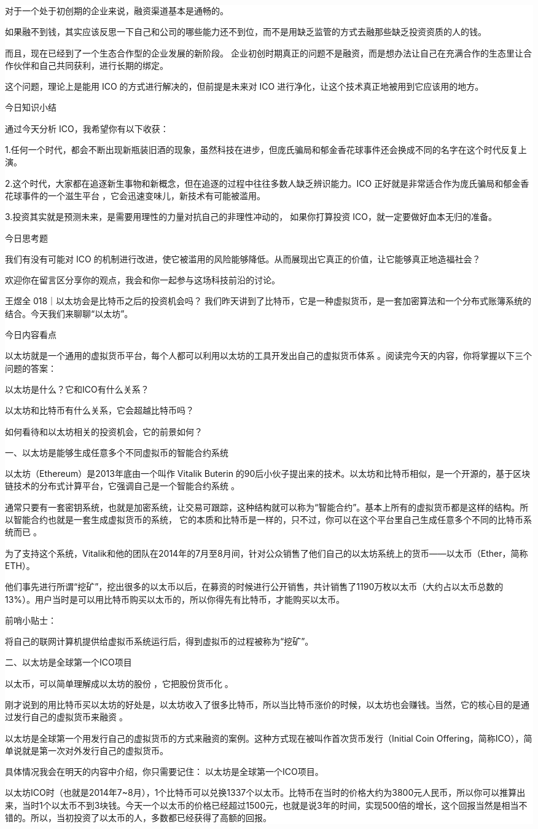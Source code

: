 对于一个处于初创期的企业来说，融资渠道基本是通畅的。

如果融不到钱，其实应该反思一下自己和公司的哪些能力还不到位，而不是用缺乏监管的方式去融那些缺乏投资资质的人的钱。

而且，现在已经到了一个生态合作型的企业发展的新阶段。 企业初创时期真正的问题不是融资，而是想办法让自己在充满合作的生态里让合作伙伴和自己共同获利，进行长期的绑定。

这个问题，理论上是能用 ICO 的方式进行解决的，但前提是未来对 ICO 进行净化，让这个技术真正地被用到它应该用的地方。

今日知识小结

通过今天分析 ICO，我希望你有以下收获：

1.任何一个时代，都会不断出现新瓶装旧酒的现象，虽然科技在进步，但庞氏骗局和郁金香花球事件还会换成不同的名字在这个时代反复上演。

2.这个时代，大家都在追逐新生事物和新概念，但在追逐的过程中往往多数人缺乏辨识能力。ICO 正好就是非常适合作为庞氏骗局和郁金香花球事件的一个滋生平台 ，它会迅速变味儿，新技术有可能被滥用。

3.投资其实就是预测未来，是需要用理性的力量对抗自己的非理性冲动的， 如果你打算投资 ICO，就一定要做好血本无归的准备。

今日思考题

我们有没有可能对 ICO 的机制进行改进，使它被滥用的风险能够降低。从而展现出它真正的价值，让它能够真正地造福社会？

欢迎你在留言区分享你的观点，我会和你一起参与这场科技前沿的讨论。

王煜全 018｜以太坊会是比特币之后的投资机会吗？
我们昨天讲到了比特币，它是一种虚拟货币，是一套加密算法和一个分布式账簿系统的结合。今天我们来聊聊“以太坊”。

今日内容看点

以太坊就是一个通用的虚拟货币平台，每个人都可以利用以太坊的工具开发出自己的虚拟货币体系 。阅读完今天的内容，你将掌握以下三个问题的答案：

以太坊是什么？它和ICO有什么关系？

以太坊和比特币有什么关系，它会超越比特币吗？

如何看待和以太坊相关的投资机会，它的前景如何？

一、以太坊是能够生成任意多个不同虚拟币的智能合约系统

以太坊（Ethereum）是2013年底由一个叫作 Vitalik Buterin 的90后小伙子提出来的技术。以太坊和比特币相似，是一个开源的，基于区块链技术的分布式计算平台，它强调自己是一个智能合约系统 。

通常只要有一套密钥系统，也就是加密系统，让交易可跟踪，这种结构就可以称为“智能合约”。基本上所有的虚拟货币都是这样的结构。所以智能合约也就是一套生成虚拟货币的系统， 它的本质和比特币是一样的，只不过，你可以在这个平台里自己生成任意多个不同的比特币系统而已 。

为了支持这个系统，Vitalik和他的团队在2014年的7月至8月间，针对公众销售了他们自己的以太坊系统上的货币——以太币（Ether，简称ETH）。

他们事先进行所谓“挖矿”，挖出很多的以太币以后，在募资的时候进行公开销售，共计销售了1190万枚以太币（大约占以太币总数的13%）。用户当时是可以用比特币购买以太币的，所以你得先有比特币，才能购买以太币。

前哨小贴士：

将自己的联网计算机提供给虚拟币系统运行后，得到虚拟币的过程被称为“挖矿”。

二、以太坊是全球第一个ICO项目

以太币，可以简单理解成以太坊的股份 ，它把股份货币化 。

刚才说到的用比特币买以太坊的好处是，以太坊收入了很多比特币，所以当比特币涨价的时候，以太坊也会赚钱。当然，它的核心目的是通过发行自己的虚拟货币来融资 。

以太坊是全球第一个用发行自己的虚拟货币的方式来融资的案例。这种方式现在被叫作首次货币发行（Initial Coin Offering，简称ICO），简单说就是第一次对外发行自己的虚拟货币。

具体情况我会在明天的内容中介绍，你只需要记住： 以太坊是全球第一个ICO项目。

以太坊ICO时（也就是2014年7~8月），1个比特币可以兑换1337个以太币。比特币在当时的价格大约为3800元人民币，所以你可以推算出来，当时1个以太币不到3块钱。今天一个以太币的价格已经超过1500元，也就是说3年的时间，实现500倍的增长，这个回报当然是相当不错的。所以，当初投资了以太币的人，多数都已经获得了高额的回报。
